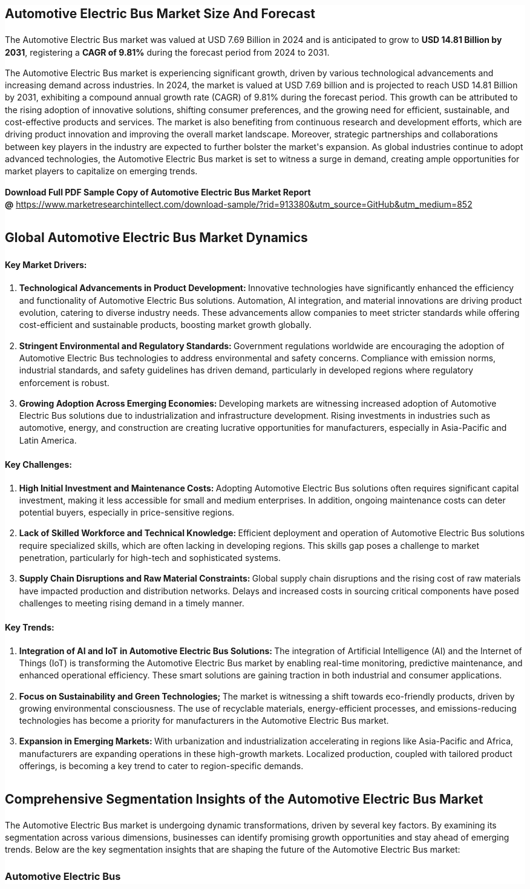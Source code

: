 <h2>Automotive Electric Bus Market Size And Forecast</h2><p>The Automotive Electric Bus market was valued at USD 7.69 Billion in 2024 and is anticipated to grow to <strong>USD 14.81 Billion by 2031</strong>, registering a <strong>CAGR of 9.81%</strong> during the forecast period from 2024 to 2031.</p><p>The Automotive Electric Bus market is experiencing significant growth, driven by various technological advancements and increasing demand across industries. In 2024, the market is valued at USD 7.69 billion and is projected to reach USD 14.81 Billion by 2031, exhibiting a compound annual growth rate (CAGR) of 9.81% during the forecast period. This growth can be attributed to the rising adoption of innovative solutions, shifting consumer preferences, and the growing need for efficient, sustainable, and cost-effective products and services. The market is also benefiting from continuous research and development efforts, which are driving product innovation and improving the overall market landscape. Moreover, strategic partnerships and collaborations between key players in the industry are expected to further bolster the market's expansion. As global industries continue to adopt advanced technologies, the Automotive Electric Bus market is set to witness a surge in demand, creating ample opportunities for market players to capitalize on emerging trends.</p><p><strong>Download Full PDF Sample Copy of Automotive Electric Bus Market Report @</strong>&nbsp;<a href="https://www.marketresearchintellect.com/download-sample/?rid=913380&amp;utm_source=GitHub&amp;utm_medium=852">https://www.marketresearchintellect.com/download-sample/?rid=913380&amp;utm_source=GitHub&amp;utm_medium=852</a></p><h2>Global Automotive Electric Bus Market Dynamics</h2><h4><strong>Key Market Drivers:</strong></h4><ol><li><p><strong>Technological Advancements in Product Development:&nbsp;</strong>Innovative technologies have significantly enhanced the efficiency and functionality of Automotive Electric Bus solutions. Automation, AI integration, and material innovations are driving product evolution, catering to diverse industry needs. These advancements allow companies to meet stricter standards while offering cost-efficient and sustainable products, boosting market growth globally.</p></li><li><p><strong>Stringent Environmental and Regulatory Standards:&nbsp;</strong>Government regulations worldwide are encouraging the adoption of Automotive Electric Bus technologies to address environmental and safety concerns. Compliance with emission norms, industrial standards, and safety guidelines has driven demand, particularly in developed regions where regulatory enforcement is robust.</p></li><li><p><strong>Growing Adoption Across Emerging Economies:&nbsp;</strong>Developing markets are witnessing increased adoption of Automotive Electric Bus solutions due to industrialization and infrastructure development. Rising investments in industries such as automotive, energy, and construction are creating lucrative opportunities for manufacturers, especially in Asia-Pacific and Latin America.</p></li></ol><h4><strong>Key Challenges:</strong></h4><ol><li><p><strong>High Initial Investment and Maintenance Costs:&nbsp;</strong>Adopting Automotive Electric Bus solutions often requires significant capital investment, making it less accessible for small and medium enterprises. In addition, ongoing maintenance costs can deter potential buyers, especially in price-sensitive regions.</p></li><li><p><strong>Lack of Skilled Workforce and Technical Knowledge:&nbsp;</strong>Efficient deployment and operation of Automotive Electric Bus solutions require specialized skills, which are often lacking in developing regions. This skills gap poses a challenge to market penetration, particularly for high-tech and sophisticated systems.</p></li><li><p><strong>Supply Chain Disruptions and Raw Material Constraints:&nbsp;</strong>Global supply chain disruptions and the rising cost of raw materials have impacted production and distribution networks. Delays and increased costs in sourcing critical components have posed challenges to meeting rising demand in a timely manner.</p></li></ol><h4><strong>Key Trends:</strong></h4><ol><li><p><strong>Integration of AI and IoT in Automotive Electric Bus Solutions:&nbsp;</strong>The integration of Artificial Intelligence (AI) and the Internet of Things (IoT) is transforming the Automotive Electric Bus market by enabling real-time monitoring, predictive maintenance, and enhanced operational efficiency. These smart solutions are gaining traction in both industrial and consumer applications.</p></li><li><p><strong>Focus on Sustainability and Green Technologies;&nbsp;</strong>The market is witnessing a shift towards eco-friendly products, driven by growing environmental consciousness. The use of recyclable materials, energy-efficient processes, and emissions-reducing technologies has become a priority for manufacturers in the Automotive Electric Bus market.</p></li><li><p><strong>Expansion in Emerging Markets:&nbsp;</strong>With urbanization and industrialization accelerating in regions like Asia-Pacific and Africa, manufacturers are expanding operations in these high-growth markets. Localized production, coupled with tailored product offerings, is becoming a key trend to cater to region-specific demands.</p></li></ol><div class="article-main__content" data-test-id="publishing-text-block"><h2>Comprehensive Segmentation Insights of the Automotive Electric Bus Market</h2><p>The Automotive Electric Bus market is undergoing dynamic transformations, driven by several key factors. By examining its segmentation across various dimensions, businesses can identify promising growth opportunities and stay ahead of emerging trends. Below are the key segmentation insights that are shaping the future of the Automotive Electric Bus market:</p><h3><strong>Automotive Electric Bus